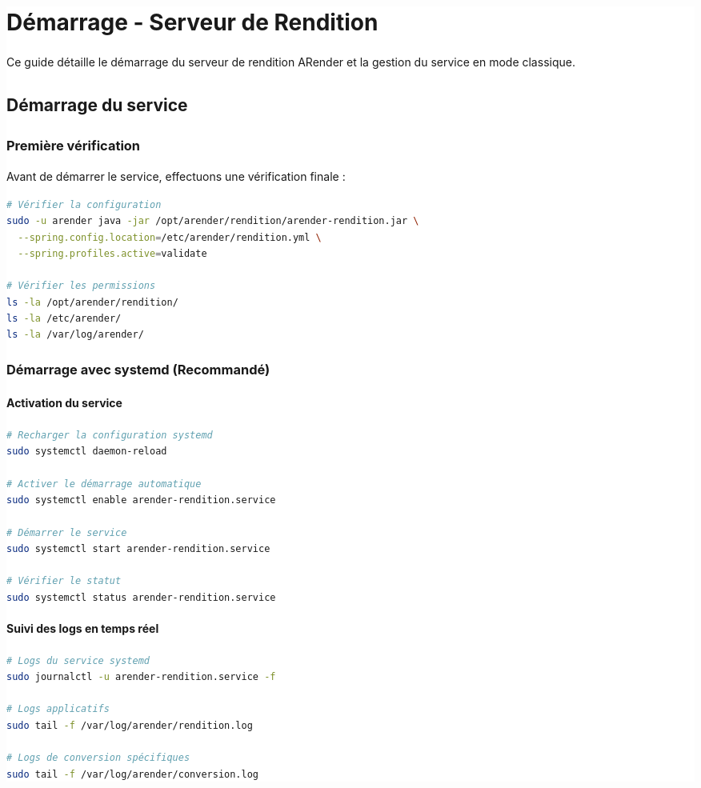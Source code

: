 # Démarrage - Serveur de Rendition

Ce guide détaille le démarrage du serveur de rendition ARender et la gestion du service en mode classique.

## Démarrage du service

### Première vérification
Avant de démarrer le service, effectuons une vérification finale :

```bash
# Vérifier la configuration
sudo -u arender java -jar /opt/arender/rendition/arender-rendition.jar \
  --spring.config.location=/etc/arender/rendition.yml \
  --spring.profiles.active=validate

# Vérifier les permissions
ls -la /opt/arender/rendition/
ls -la /etc/arender/
ls -la /var/log/arender/
```

### Démarrage avec systemd (Recommandé)

#### Activation du service
```bash
# Recharger la configuration systemd
sudo systemctl daemon-reload

# Activer le démarrage automatique
sudo systemctl enable arender-rendition.service

# Démarrer le service
sudo systemctl start arender-rendition.service

# Vérifier le statut
sudo systemctl status arender-rendition.service
```

#### Suivi des logs en temps réel
```bash
# Logs du service systemd
sudo journalctl -u arender-rendition.service -f

# Logs applicatifs
sudo tail -f /var/log/arender/rendition.log

# Logs de conversion spécifiques
sudo tail -f /var/log/arender/conversion.log
```
